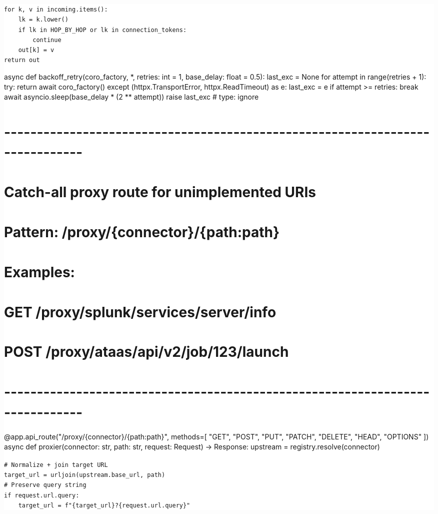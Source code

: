     for k, v in incoming.items():
        lk = k.lower()
        if lk in HOP_BY_HOP or lk in connection_tokens:
            continue
        out[k] = v
    return out


async def backoff_retry(coro_factory, *, retries: int = 1, base_delay: float = 0.5):
    last_exc = None
    for attempt in range(retries + 1):
        try:
            return await coro_factory()
        except (httpx.TransportError, httpx.ReadTimeout) as e:
            last_exc = e
            if attempt >= retries:
                break
            await asyncio.sleep(base_delay * (2 ** attempt))
    raise last_exc  # type: ignore

# -----------------------------------------------------------------------------
# Catch-all proxy route for unimplemented URIs
#   Pattern: /proxy/{connector}/{path:path}
#   Examples:
#     GET  /proxy/splunk/services/server/info
#     POST /proxy/ataas/api/v2/job/123/launch
# -----------------------------------------------------------------------------

@app.api_route("/proxy/{connector}/{path:path}", methods=[
    "GET", "POST", "PUT", "PATCH", "DELETE", "HEAD", "OPTIONS"
])
async def proxier(connector: str, path: str, request: Request) -> Response:
    upstream = registry.resolve(connector)

    # Normalize + join target URL
    target_url = urljoin(upstream.base_url, path)
    # Preserve query string
    if request.url.query:
        target_url = f"{target_url}?{request.url.query}"
